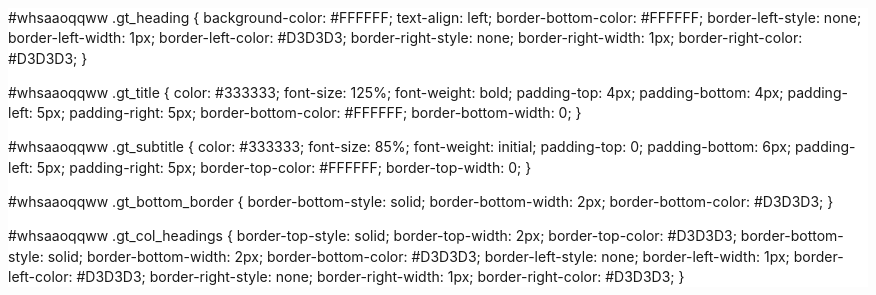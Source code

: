 #whsaaoqqww .gt_heading {
  background-color: #FFFFFF;
  text-align: left;
  border-bottom-color: #FFFFFF;
  border-left-style: none;
  border-left-width: 1px;
  border-left-color: #D3D3D3;
  border-right-style: none;
  border-right-width: 1px;
  border-right-color: #D3D3D3;
}

#whsaaoqqww .gt_title {
  color: #333333;
  font-size: 125%;
  font-weight: bold;
  padding-top: 4px;
  padding-bottom: 4px;
  padding-left: 5px;
  padding-right: 5px;
  border-bottom-color: #FFFFFF;
  border-bottom-width: 0;
}

#whsaaoqqww .gt_subtitle {
  color: #333333;
  font-size: 85%;
  font-weight: initial;
  padding-top: 0;
  padding-bottom: 6px;
  padding-left: 5px;
  padding-right: 5px;
  border-top-color: #FFFFFF;
  border-top-width: 0;
}

#whsaaoqqww .gt_bottom_border {
  border-bottom-style: solid;
  border-bottom-width: 2px;
  border-bottom-color: #D3D3D3;
}

#whsaaoqqww .gt_col_headings {
  border-top-style: solid;
  border-top-width: 2px;
  border-top-color: #D3D3D3;
  border-bottom-style: solid;
  border-bottom-width: 2px;
  border-bottom-color: #D3D3D3;
  border-left-style: none;
  border-left-width: 1px;
  border-left-color: #D3D3D3;
  border-right-style: none;
  border-right-width: 1px;
  border-right-color: #D3D3D3;
}
